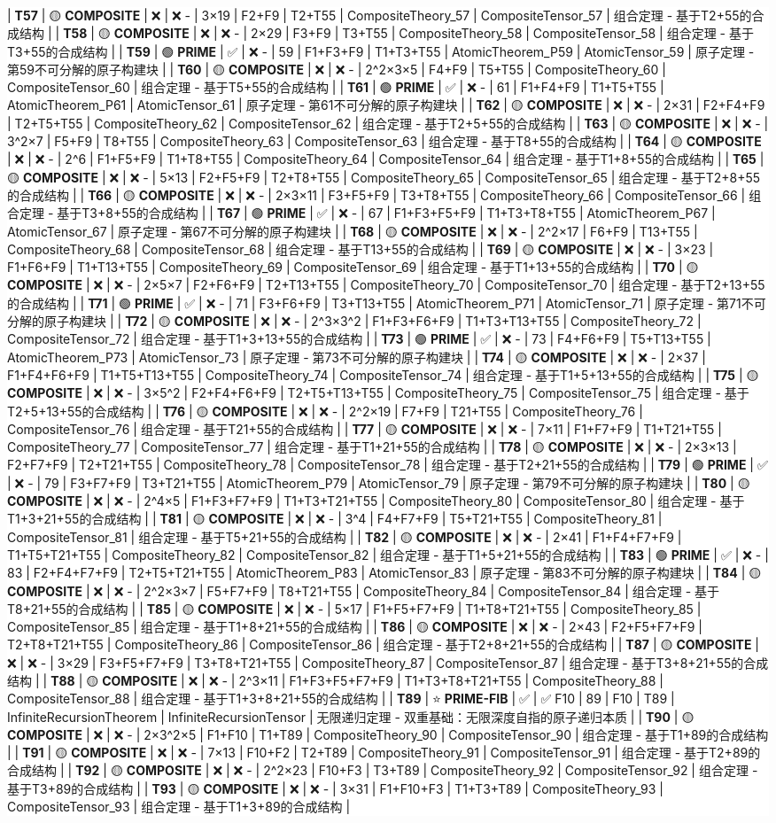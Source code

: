 | **T57** | 🟡 **COMPOSITE** | ❌ | ❌ - | 3×19 | F2+F9 | T2+T55 | CompositeTheory_57 | CompositeTensor_57 | 组合定理 - 基于T2+55的合成结构 |
| **T58** | 🟡 **COMPOSITE** | ❌ | ❌ - | 2×29 | F3+F9 | T3+T55 | CompositeTheory_58 | CompositeTensor_58 | 组合定理 - 基于T3+55的合成结构 |
| **T59** | 🟢 **PRIME** | ✅ | ❌ - | 59 | F1+F3+F9 | T1+T3+T55 | AtomicTheorem_P59 | AtomicTensor_59 | 原子定理 - 第59不可分解的原子构建块 |
| **T60** | 🟡 **COMPOSITE** | ❌ | ❌ - | 2^2×3×5 | F4+F9 | T5+T55 | CompositeTheory_60 | CompositeTensor_60 | 组合定理 - 基于T5+55的合成结构 |
| **T61** | 🟢 **PRIME** | ✅ | ❌ - | 61 | F1+F4+F9 | T1+T5+T55 | AtomicTheorem_P61 | AtomicTensor_61 | 原子定理 - 第61不可分解的原子构建块 |
| **T62** | 🟡 **COMPOSITE** | ❌ | ❌ - | 2×31 | F2+F4+F9 | T2+T5+T55 | CompositeTheory_62 | CompositeTensor_62 | 组合定理 - 基于T2+5+55的合成结构 |
| **T63** | 🟡 **COMPOSITE** | ❌ | ❌ - | 3^2×7 | F5+F9 | T8+T55 | CompositeTheory_63 | CompositeTensor_63 | 组合定理 - 基于T8+55的合成结构 |
| **T64** | 🟡 **COMPOSITE** | ❌ | ❌ - | 2^6 | F1+F5+F9 | T1+T8+T55 | CompositeTheory_64 | CompositeTensor_64 | 组合定理 - 基于T1+8+55的合成结构 |
| **T65** | 🟡 **COMPOSITE** | ❌ | ❌ - | 5×13 | F2+F5+F9 | T2+T8+T55 | CompositeTheory_65 | CompositeTensor_65 | 组合定理 - 基于T2+8+55的合成结构 |
| **T66** | 🟡 **COMPOSITE** | ❌ | ❌ - | 2×3×11 | F3+F5+F9 | T3+T8+T55 | CompositeTheory_66 | CompositeTensor_66 | 组合定理 - 基于T3+8+55的合成结构 |
| **T67** | 🟢 **PRIME** | ✅ | ❌ - | 67 | F1+F3+F5+F9 | T1+T3+T8+T55 | AtomicTheorem_P67 | AtomicTensor_67 | 原子定理 - 第67不可分解的原子构建块 |
| **T68** | 🟡 **COMPOSITE** | ❌ | ❌ - | 2^2×17 | F6+F9 | T13+T55 | CompositeTheory_68 | CompositeTensor_68 | 组合定理 - 基于T13+55的合成结构 |
| **T69** | 🟡 **COMPOSITE** | ❌ | ❌ - | 3×23 | F1+F6+F9 | T1+T13+T55 | CompositeTheory_69 | CompositeTensor_69 | 组合定理 - 基于T1+13+55的合成结构 |
| **T70** | 🟡 **COMPOSITE** | ❌ | ❌ - | 2×5×7 | F2+F6+F9 | T2+T13+T55 | CompositeTheory_70 | CompositeTensor_70 | 组合定理 - 基于T2+13+55的合成结构 |
| **T71** | 🟢 **PRIME** | ✅ | ❌ - | 71 | F3+F6+F9 | T3+T13+T55 | AtomicTheorem_P71 | AtomicTensor_71 | 原子定理 - 第71不可分解的原子构建块 |
| **T72** | 🟡 **COMPOSITE** | ❌ | ❌ - | 2^3×3^2 | F1+F3+F6+F9 | T1+T3+T13+T55 | CompositeTheory_72 | CompositeTensor_72 | 组合定理 - 基于T1+3+13+55的合成结构 |
| **T73** | 🟢 **PRIME** | ✅ | ❌ - | 73 | F4+F6+F9 | T5+T13+T55 | AtomicTheorem_P73 | AtomicTensor_73 | 原子定理 - 第73不可分解的原子构建块 |
| **T74** | 🟡 **COMPOSITE** | ❌ | ❌ - | 2×37 | F1+F4+F6+F9 | T1+T5+T13+T55 | CompositeTheory_74 | CompositeTensor_74 | 组合定理 - 基于T1+5+13+55的合成结构 |
| **T75** | 🟡 **COMPOSITE** | ❌ | ❌ - | 3×5^2 | F2+F4+F6+F9 | T2+T5+T13+T55 | CompositeTheory_75 | CompositeTensor_75 | 组合定理 - 基于T2+5+13+55的合成结构 |
| **T76** | 🟡 **COMPOSITE** | ❌ | ❌ - | 2^2×19 | F7+F9 | T21+T55 | CompositeTheory_76 | CompositeTensor_76 | 组合定理 - 基于T21+55的合成结构 |
| **T77** | 🟡 **COMPOSITE** | ❌ | ❌ - | 7×11 | F1+F7+F9 | T1+T21+T55 | CompositeTheory_77 | CompositeTensor_77 | 组合定理 - 基于T1+21+55的合成结构 |
| **T78** | 🟡 **COMPOSITE** | ❌ | ❌ - | 2×3×13 | F2+F7+F9 | T2+T21+T55 | CompositeTheory_78 | CompositeTensor_78 | 组合定理 - 基于T2+21+55的合成结构 |
| **T79** | 🟢 **PRIME** | ✅ | ❌ - | 79 | F3+F7+F9 | T3+T21+T55 | AtomicTheorem_P79 | AtomicTensor_79 | 原子定理 - 第79不可分解的原子构建块 |
| **T80** | 🟡 **COMPOSITE** | ❌ | ❌ - | 2^4×5 | F1+F3+F7+F9 | T1+T3+T21+T55 | CompositeTheory_80 | CompositeTensor_80 | 组合定理 - 基于T1+3+21+55的合成结构 |
| **T81** | 🟡 **COMPOSITE** | ❌ | ❌ - | 3^4 | F4+F7+F9 | T5+T21+T55 | CompositeTheory_81 | CompositeTensor_81 | 组合定理 - 基于T5+21+55的合成结构 |
| **T82** | 🟡 **COMPOSITE** | ❌ | ❌ - | 2×41 | F1+F4+F7+F9 | T1+T5+T21+T55 | CompositeTheory_82 | CompositeTensor_82 | 组合定理 - 基于T1+5+21+55的合成结构 |
| **T83** | 🟢 **PRIME** | ✅ | ❌ - | 83 | F2+F4+F7+F9 | T2+T5+T21+T55 | AtomicTheorem_P83 | AtomicTensor_83 | 原子定理 - 第83不可分解的原子构建块 |
| **T84** | 🟡 **COMPOSITE** | ❌ | ❌ - | 2^2×3×7 | F5+F7+F9 | T8+T21+T55 | CompositeTheory_84 | CompositeTensor_84 | 组合定理 - 基于T8+21+55的合成结构 |
| **T85** | 🟡 **COMPOSITE** | ❌ | ❌ - | 5×17 | F1+F5+F7+F9 | T1+T8+T21+T55 | CompositeTheory_85 | CompositeTensor_85 | 组合定理 - 基于T1+8+21+55的合成结构 |
| **T86** | 🟡 **COMPOSITE** | ❌ | ❌ - | 2×43 | F2+F5+F7+F9 | T2+T8+T21+T55 | CompositeTheory_86 | CompositeTensor_86 | 组合定理 - 基于T2+8+21+55的合成结构 |
| **T87** | 🟡 **COMPOSITE** | ❌ | ❌ - | 3×29 | F3+F5+F7+F9 | T3+T8+T21+T55 | CompositeTheory_87 | CompositeTensor_87 | 组合定理 - 基于T3+8+21+55的合成结构 |
| **T88** | 🟡 **COMPOSITE** | ❌ | ❌ - | 2^3×11 | F1+F3+F5+F7+F9 | T1+T3+T8+T21+T55 | CompositeTheory_88 | CompositeTensor_88 | 组合定理 - 基于T1+3+8+21+55的合成结构 |
| **T89** | ⭐ **PRIME-FIB** | ✅ | ✅ F10 | 89 | F10 | T89 | InfiniteRecursionTheorem | InfiniteRecursionTensor | 无限递归定理 - 双重基础：无限深度自指的原子递归本质 |
| **T90** | 🟡 **COMPOSITE** | ❌ | ❌ - | 2×3^2×5 | F1+F10 | T1+T89 | CompositeTheory_90 | CompositeTensor_90 | 组合定理 - 基于T1+89的合成结构 |
| **T91** | 🟡 **COMPOSITE** | ❌ | ❌ - | 7×13 | F10+F2 | T2+T89 | CompositeTheory_91 | CompositeTensor_91 | 组合定理 - 基于T2+89的合成结构 |
| **T92** | 🟡 **COMPOSITE** | ❌ | ❌ - | 2^2×23 | F10+F3 | T3+T89 | CompositeTheory_92 | CompositeTensor_92 | 组合定理 - 基于T3+89的合成结构 |
| **T93** | 🟡 **COMPOSITE** | ❌ | ❌ - | 3×31 | F1+F10+F3 | T1+T3+T89 | CompositeTheory_93 | CompositeTensor_93 | 组合定理 - 基于T1+3+89的合成结构 |